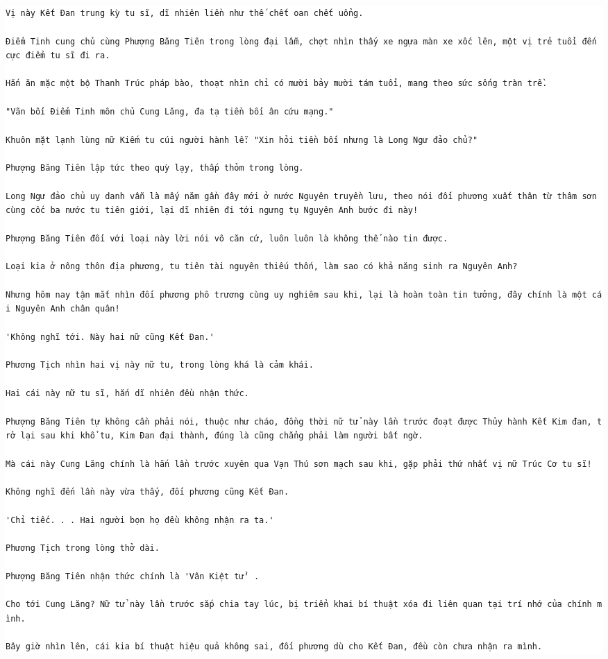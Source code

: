	Vị này Kết Đan trung kỳ tu sĩ, dĩ nhiên liền như thế chết oan chết uổng.

	Điểm Tinh cung chủ cùng Phượng Băng Tiên trong lòng đại lẫm, chợt nhìn thấy xe ngựa màn xe xốc lên, một vị trẻ tuổi đến cực điểm tu sĩ đi ra.

	Hắn ăn mặc một bộ Thanh Trúc pháp bào, thoạt nhìn chỉ có mười bảy mười tám tuổi, mang theo sức sống tràn trề.

	"Vãn bối Điểm Tinh môn chủ Cung Lăng, đa tạ tiền bối ân cứu mạng."

	Khuôn mặt lạnh lùng nữ Kiếm tu cúi người hành lễ: "Xin hỏi tiền bối nhưng là Long Ngư đảo chủ?"

	Phượng Băng Tiên lập tức theo quỳ lạy, thấp thỏm trong lòng.

	Long Ngư đảo chủ uy danh vẫn là mấy năm gần đây mới ở nước Nguyên truyền lưu, theo nói đối phương xuất thân từ thâm sơn cùng cốc ba nước tu tiên giới, lại dĩ nhiên đi tới ngưng tụ Nguyên Anh bước đi này!

	Phượng Băng Tiên đối với loại này lời nói vô căn cứ, luôn luôn là không thể nào tin được.

	Loại kia ở nông thôn địa phương, tu tiên tài nguyên thiếu thốn, làm sao có khả năng sinh ra Nguyên Anh?

	Nhưng hôm nay tận mắt nhìn đối phương phô trương cùng uy nghiêm sau khi, lại là hoàn toàn tin tưởng, đây chính là một cái Nguyên Anh chân quân!

	'Không nghĩ tới. Này hai nữ cũng Kết Đan.'

	Phương Tịch nhìn hai vị này nữ tu, trong lòng khá là cảm khái.

	Hai cái này nữ tu sĩ, hắn dĩ nhiên đều nhận thức.

	Phượng Băng Tiên tự không cần phải nói, thuộc như cháo, đồng thời nữ tử này lần trước đoạt được Thủy hành Kết Kim đan, trở lại sau khi khổ tu, Kim Đan đại thành, đúng là cũng chẳng phải làm người bất ngờ.

	Mà cái này Cung Lăng chính là hắn lần trước xuyên qua Vạn Thú sơn mạch sau khi, gặp phải thứ nhất vị nữ Trúc Cơ tu sĩ!

	Không nghĩ đến lần này vừa thấy, đối phương cũng Kết Đan.

	'Chỉ tiếc. . . Hai người bọn họ đều không nhận ra ta.'

	Phương Tịch trong lòng thở dài.

	Phượng Băng Tiên nhận thức chính là 'Vân Kiệt tử' .

	Cho tới Cung Lăng? Nữ tử này lần trước sắp chia tay lúc, bị triển khai bí thuật xóa đi liên quan tại trí nhớ của chính mình.

	Bây giờ nhìn lên, cái kia bí thuật hiệu quả không sai, đối phương dù cho Kết Đan, đều còn chưa nhận ra mình.




